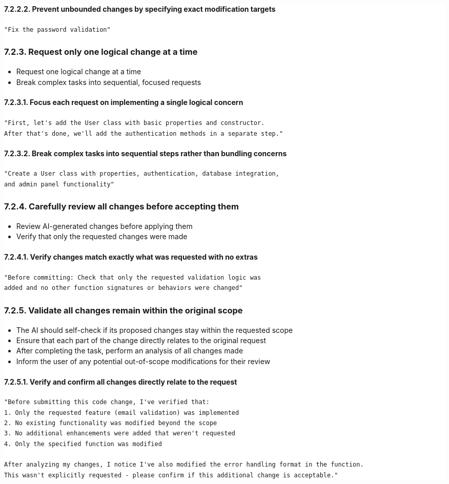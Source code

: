    #### 7.2.2.2. Prevent unbounded changes by specifying exact modification targets
   ```
   "Fix the password validation"
   ```

### 7.2.3. Request only one logical change at a time
   - Request one logical change at a time
   - Break complex tasks into sequential, focused requests
   
   #### 7.2.3.1. Focus each request on implementing a single logical concern
   ```
   "First, let's add the User class with basic properties and constructor.
   After that's done, we'll add the authentication methods in a separate step."
   ```
   
   #### 7.2.3.2. Break complex tasks into sequential steps rather than bundling concerns
   ```
   "Create a User class with properties, authentication, database integration,
   and admin panel functionality"
   ```

### 7.2.4. Carefully review all changes before accepting them
   - Review AI-generated changes before applying them
   - Verify that only the requested changes were made
   
   #### 7.2.4.1. Verify changes match exactly what was requested with no extras
   ```
   "Before committing: Check that only the requested validation logic was 
   added and no other function signatures or behaviors were changed"
   ```

### 7.2.5. Validate all changes remain within the original scope
   - The AI should self-check if its proposed changes stay within the requested scope
   - Ensure that each part of the change directly relates to the original request
   - After completing the task, perform an analysis of all changes made
   - Inform the user of any potential out-of-scope modifications for their review
   
   #### 7.2.5.1. Verify and confirm all changes directly relate to the request
   ```
   "Before submitting this code change, I've verified that:
   1. Only the requested feature (email validation) was implemented
   2. No existing functionality was modified beyond the scope
   3. No additional enhancements were added that weren't requested
   4. Only the specified function was modified
   
   After analyzing my changes, I notice I've also modified the error handling format in the function. 
   This wasn't explicitly requested - please confirm if this additional change is acceptable."
   ```
   